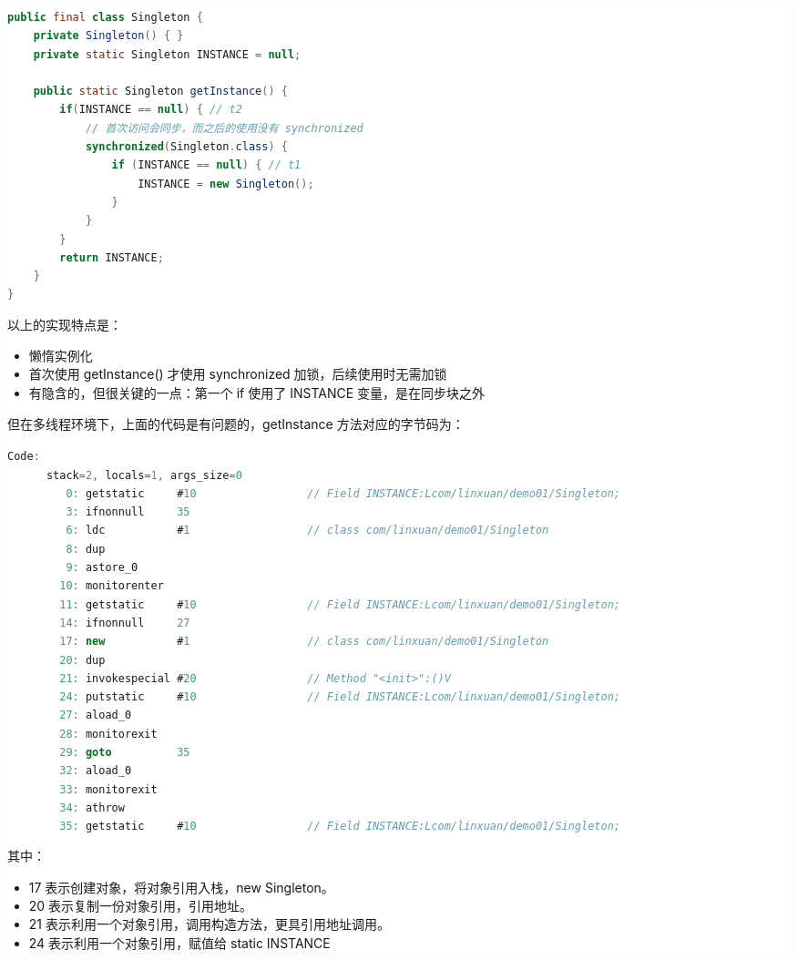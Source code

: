 ```java
public final class Singleton {
    private Singleton() { }
    private static Singleton INSTANCE = null;
    
    public static Singleton getInstance() { 
        if(INSTANCE == null) { // t2
            // 首次访问会同步，而之后的使用没有 synchronized
            synchronized(Singleton.class) {
                if (INSTANCE == null) { // t1
                    INSTANCE = new Singleton();
                } 
            }
        }
        return INSTANCE;
    }
}
```

以上的实现特点是：

- 懒惰实例化
- 首次使用 getInstance() 才使用 synchronized 加锁，后续使用时无需加锁
- 有隐含的，但很关键的一点：第一个 if 使用了 INSTANCE 变量，是在同步块之外

但在多线程环境下，上面的代码是有问题的，getInstance 方法对应的字节码为：

```java
Code:
      stack=2, locals=1, args_size=0
         0: getstatic     #10                 // Field INSTANCE:Lcom/linxuan/demo01/Singleton;
         3: ifnonnull     35
         6: ldc           #1                  // class com/linxuan/demo01/Singleton
         8: dup
         9: astore_0
        10: monitorenter
        11: getstatic     #10                 // Field INSTANCE:Lcom/linxuan/demo01/Singleton;
        14: ifnonnull     27
        17: new           #1                  // class com/linxuan/demo01/Singleton
        20: dup
        21: invokespecial #20                 // Method "<init>":()V
        24: putstatic     #10                 // Field INSTANCE:Lcom/linxuan/demo01/Singleton;
        27: aload_0
        28: monitorexit
        29: goto          35
        32: aload_0
        33: monitorexit
        34: athrow
        35: getstatic     #10                 // Field INSTANCE:Lcom/linxuan/demo01/Singleton;
```

其中：

- 17 表示创建对象，将对象引用入栈，new Singleton。
- 20 表示复制一份对象引用，引用地址。
- 21 表示利用一个对象引用，调用构造方法，更具引用地址调用。
- 24 表示利用一个对象引用，赋值给 static INSTANCE
